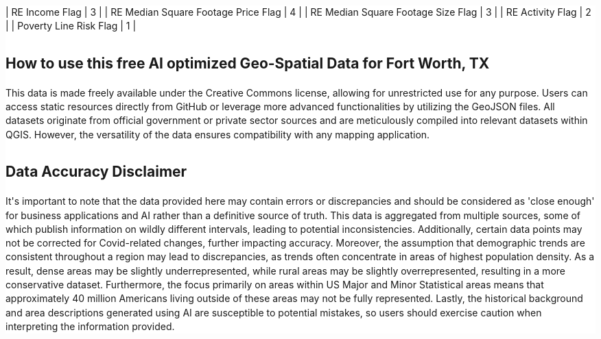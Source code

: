 | RE Income Flag | 3 |
| RE Median Square Footage Price Flag | 4 |
| RE Median Square Footage Size Flag | 3 |
| RE Activity Flag | 2 |
| Poverty Line Risk Flag | 1 |

## How to use this free AI optimized Geo-Spatial Data for Fort Worth, TX

This data is made freely available under the Creative Commons license, allowing for unrestricted use for any purpose. Users can access static resources directly from GitHub or leverage more advanced functionalities by utilizing the GeoJSON files. All datasets originate from official government or private sector sources and are meticulously compiled into relevant datasets within QGIS. However, the versatility of the data ensures compatibility with any mapping application.

## Data Accuracy Disclaimer
It's important to note that the data provided here may contain errors or discrepancies and should be considered as 'close enough' for business applications and AI rather than a definitive source of truth. This data is aggregated from multiple sources, some of which publish information on wildly different intervals, leading to potential inconsistencies. Additionally, certain data points may not be corrected for Covid-related changes, further impacting accuracy. Moreover, the assumption that demographic trends are consistent throughout a region may lead to discrepancies, as trends often concentrate in areas of highest population density. As a result, dense areas may be slightly underrepresented, while rural areas may be slightly overrepresented, resulting in a more conservative dataset. Furthermore, the focus primarily on areas within US Major and Minor Statistical areas means that approximately 40 million Americans living outside of these areas may not be fully represented. Lastly, the historical background and area descriptions generated using AI are susceptible to potential mistakes, so users should exercise caution when interpreting the information provided.
